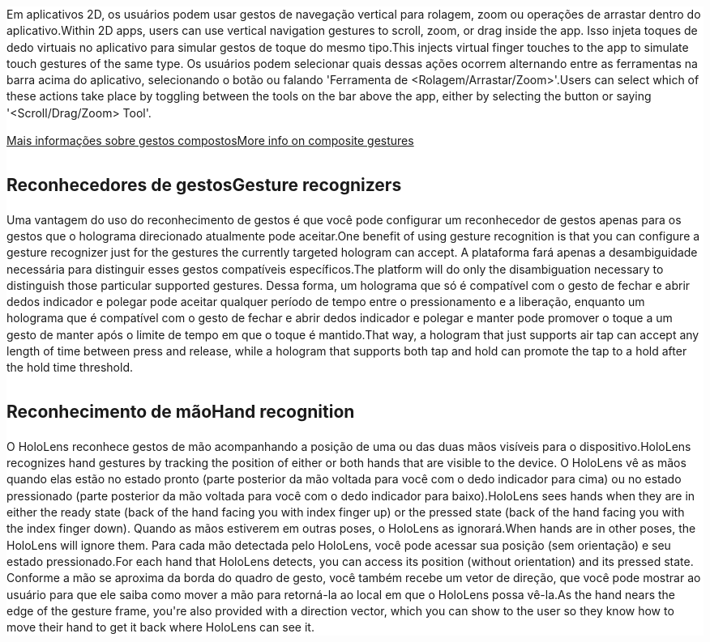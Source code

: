<span data-ttu-id="89a3f-248">Em aplicativos 2D, os usuários podem usar gestos de navegação vertical para rolagem, zoom ou operações de arrastar dentro do aplicativo.</span><span class="sxs-lookup"><span data-stu-id="89a3f-248">Within 2D apps, users can use vertical navigation gestures to scroll, zoom, or drag inside the app.</span></span> <span data-ttu-id="89a3f-249">Isso injeta toques de dedo virtuais no aplicativo para simular gestos de toque do mesmo tipo.</span><span class="sxs-lookup"><span data-stu-id="89a3f-249">This injects virtual finger touches to the app to simulate touch gestures of the same type.</span></span> <span data-ttu-id="89a3f-250">Os usuários podem selecionar quais dessas ações ocorrem alternando entre as ferramentas na barra acima do aplicativo, selecionando o botão ou falando 'Ferramenta de <Rolagem/Arrastar/Zoom>'.</span><span class="sxs-lookup"><span data-stu-id="89a3f-250">Users can select which of these actions take place by toggling between the tools on the bar above the app, either by selecting the button or saying '<Scroll/Drag/Zoom> Tool'.</span></span>

[<span data-ttu-id="89a3f-251">Mais informações sobre gestos compostos</span><span class="sxs-lookup"><span data-stu-id="89a3f-251">More info on composite gestures</span></span>](gestures.md#composite-gestures)

## <a name="gesture-recognizers"></a><span data-ttu-id="89a3f-252">Reconhecedores de gestos</span><span class="sxs-lookup"><span data-stu-id="89a3f-252">Gesture recognizers</span></span>

<span data-ttu-id="89a3f-253">Uma vantagem do uso do reconhecimento de gestos é que você pode configurar um reconhecedor de gestos apenas para os gestos que o holograma direcionado atualmente pode aceitar.</span><span class="sxs-lookup"><span data-stu-id="89a3f-253">One benefit of using gesture recognition is that you can configure a gesture recognizer just for the gestures the currently targeted hologram can accept.</span></span> <span data-ttu-id="89a3f-254">A plataforma fará apenas a desambiguidade necessária para distinguir esses gestos compatíveis específicos.</span><span class="sxs-lookup"><span data-stu-id="89a3f-254">The platform will do only the disambiguation necessary to distinguish those particular supported gestures.</span></span> <span data-ttu-id="89a3f-255">Dessa forma, um holograma que só é compatível com o gesto de fechar e abrir dedos indicador e polegar pode aceitar qualquer período de tempo entre o pressionamento e a liberação, enquanto um holograma que é compatível com o gesto de fechar e abrir dedos indicador e polegar e manter pode promover o toque a um gesto de manter após o limite de tempo em que o toque é mantido.</span><span class="sxs-lookup"><span data-stu-id="89a3f-255">That way, a hologram that just supports air tap can accept any length of time between press and release, while a hologram that supports both tap and hold can promote the tap to a hold after the hold time threshold.</span></span>

## <a name="hand-recognition"></a><span data-ttu-id="89a3f-256">Reconhecimento de mão</span><span class="sxs-lookup"><span data-stu-id="89a3f-256">Hand recognition</span></span>
<span data-ttu-id="89a3f-257">O HoloLens reconhece gestos de mão acompanhando a posição de uma ou das duas mãos visíveis para o dispositivo.</span><span class="sxs-lookup"><span data-stu-id="89a3f-257">HoloLens recognizes hand gestures by tracking the position of either or both hands that are visible to the device.</span></span> <span data-ttu-id="89a3f-258">O HoloLens vê as mãos quando elas estão no estado pronto (parte posterior da mão voltada para você com o dedo indicador para cima) ou no estado pressionado (parte posterior da mão voltada para você com o dedo indicador para baixo).</span><span class="sxs-lookup"><span data-stu-id="89a3f-258">HoloLens sees hands when they are in either the ready state (back of the hand facing you with index finger up) or the pressed state (back of the hand facing you with the index finger down).</span></span> <span data-ttu-id="89a3f-259">Quando as mãos estiverem em outras poses, o HoloLens as ignorará.</span><span class="sxs-lookup"><span data-stu-id="89a3f-259">When hands are in other poses, the HoloLens will ignore them.</span></span>
<span data-ttu-id="89a3f-260">Para cada mão detectada pelo HoloLens, você pode acessar sua posição (sem orientação) e seu estado pressionado.</span><span class="sxs-lookup"><span data-stu-id="89a3f-260">For each hand that HoloLens detects, you can access its position (without orientation) and its pressed state.</span></span> <span data-ttu-id="89a3f-261">Conforme a mão se aproxima da borda do quadro de gesto, você também recebe um vetor de direção, que você pode mostrar ao usuário para que ele saiba como mover a mão para retorná-la ao local em que o HoloLens possa vê-la.</span><span class="sxs-lookup"><span data-stu-id="89a3f-261">As the hand nears the edge of the gesture frame, you're also provided with a direction vector, which you can show to the user so they know how to move their hand to get it back where HoloLens can see it.</span></span>
